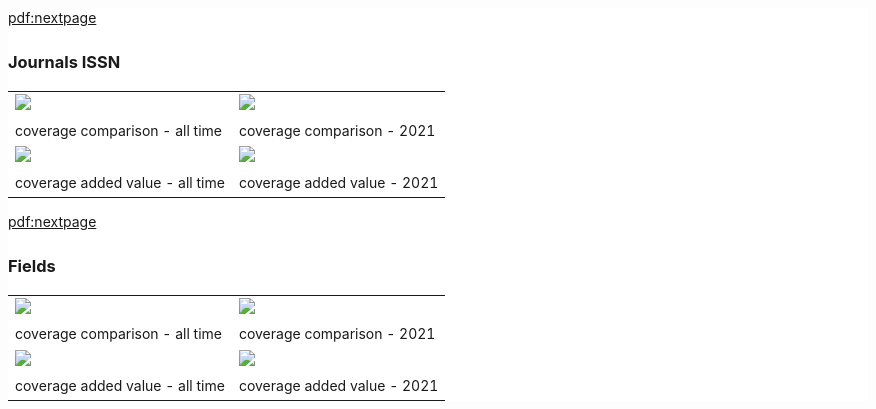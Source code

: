 

<pdf:nextpage>


### Journals ISSN






<table>
  <tr>
    <td valign="top"> <img src="C:\Users\Krame117\AppData\Local\Temp\precipy\output_cache\09\092b09123d0fa868ebcb8b696031b4e9837caede58a2c3f343598a726c675bd2.png"></td>
    <td valign="top"> <img src="C:\Users\Krame117\AppData\Local\Temp\precipy\output_cache\58\58abdb6167ee66b1077aa1cda4b5633e08cb73891d0f17ef7960d4a83f37bebf.png"></td>
  </tr>
  <tr>
    <td>coverage comparison - all time</td>
    <td>coverage comparison - 2021</td>
  </tr>
<tr>
    <td valign="top"> <img src="C:\Users\Krame117\AppData\Local\Temp\precipy\output_cache\db\dbad40cdef229fec5c496696cca63f1f31913cb143786f29dc0c3cc83142bcf1.png"></td>
    <td valign="top"> <img src="C:\Users\Krame117\AppData\Local\Temp\precipy\output_cache\63\63df5474ed85802df7719ad131a7c20571a89b010e9d22c0455f2af234f4c8c6.png"></td>
  </tr>
  <tr>
    <td>coverage added value - all time</td>
    <td>coverage added value - 2021</td>
  </tr>
 </table>



<pdf:nextpage>


### Fields






<table>
  <tr>
    <td valign="top"> <img src="C:\Users\Krame117\AppData\Local\Temp\precipy\output_cache\f2\f2e50195879d74d1960e336322ec6246f362ccd1a4c19c68e8f010dbe035dc1a.png"></td>
    <td valign="top"> <img src="C:\Users\Krame117\AppData\Local\Temp\precipy\output_cache\c6\c612b18eb65bc3298cc5707632458fa929b691f3092fe6fdb579823c7496ffa8.png"></td>
  </tr>
  <tr>
    <td>coverage comparison - all time</td>
    <td>coverage comparison - 2021</td>
  </tr>
<tr>
    <td valign="top"> <img src="C:\Users\Krame117\AppData\Local\Temp\precipy\output_cache\bf\bf4151a755cfddb147f85b813a9980c9dd81f5d953a797522439dc6e16734c03.png"></td>
    <td valign="top"> <img src="C:\Users\Krame117\AppData\Local\Temp\precipy\output_cache\a1\a181a4f24cdea6fcac6b45b8c0c2df0eb58685bc9f2a0f38cffc7ac0588c7a28.png"></td>
  </tr>
  <tr>
    <td>coverage added value - all time</td>
    <td>coverage added value - 2021</td>
  </tr>
 </table>
